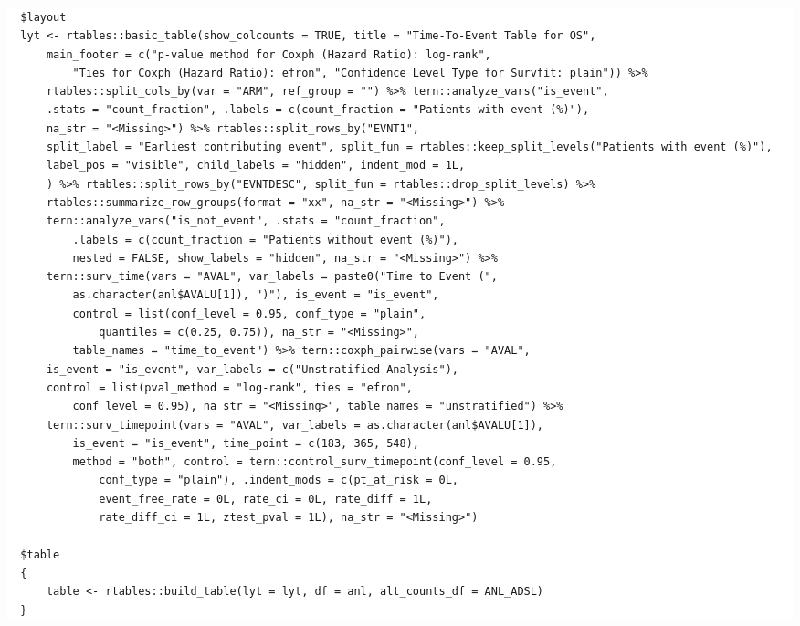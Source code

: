       $layout
      lyt <- rtables::basic_table(show_colcounts = TRUE, title = "Time-To-Event Table for OS", 
          main_footer = c("p-value method for Coxph (Hazard Ratio): log-rank", 
              "Ties for Coxph (Hazard Ratio): efron", "Confidence Level Type for Survfit: plain")) %>% 
          rtables::split_cols_by(var = "ARM", ref_group = "") %>% tern::analyze_vars("is_event", 
          .stats = "count_fraction", .labels = c(count_fraction = "Patients with event (%)"), 
          na_str = "<Missing>") %>% rtables::split_rows_by("EVNT1", 
          split_label = "Earliest contributing event", split_fun = rtables::keep_split_levels("Patients with event (%)"), 
          label_pos = "visible", child_labels = "hidden", indent_mod = 1L, 
          ) %>% rtables::split_rows_by("EVNTDESC", split_fun = rtables::drop_split_levels) %>% 
          rtables::summarize_row_groups(format = "xx", na_str = "<Missing>") %>% 
          tern::analyze_vars("is_not_event", .stats = "count_fraction", 
              .labels = c(count_fraction = "Patients without event (%)"), 
              nested = FALSE, show_labels = "hidden", na_str = "<Missing>") %>% 
          tern::surv_time(vars = "AVAL", var_labels = paste0("Time to Event (", 
              as.character(anl$AVALU[1]), ")"), is_event = "is_event", 
              control = list(conf_level = 0.95, conf_type = "plain", 
                  quantiles = c(0.25, 0.75)), na_str = "<Missing>", 
              table_names = "time_to_event") %>% tern::coxph_pairwise(vars = "AVAL", 
          is_event = "is_event", var_labels = c("Unstratified Analysis"), 
          control = list(pval_method = "log-rank", ties = "efron", 
              conf_level = 0.95), na_str = "<Missing>", table_names = "unstratified") %>% 
          tern::surv_timepoint(vars = "AVAL", var_labels = as.character(anl$AVALU[1]), 
              is_event = "is_event", time_point = c(183, 365, 548), 
              method = "both", control = tern::control_surv_timepoint(conf_level = 0.95, 
                  conf_type = "plain"), .indent_mods = c(pt_at_risk = 0L, 
                  event_free_rate = 0L, rate_ci = 0L, rate_diff = 1L, 
                  rate_diff_ci = 1L, ztest_pval = 1L), na_str = "<Missing>")
      
      $table
      {
          table <- rtables::build_table(lyt = lyt, df = anl, alt_counts_df = ANL_ADSL)
      }
      

